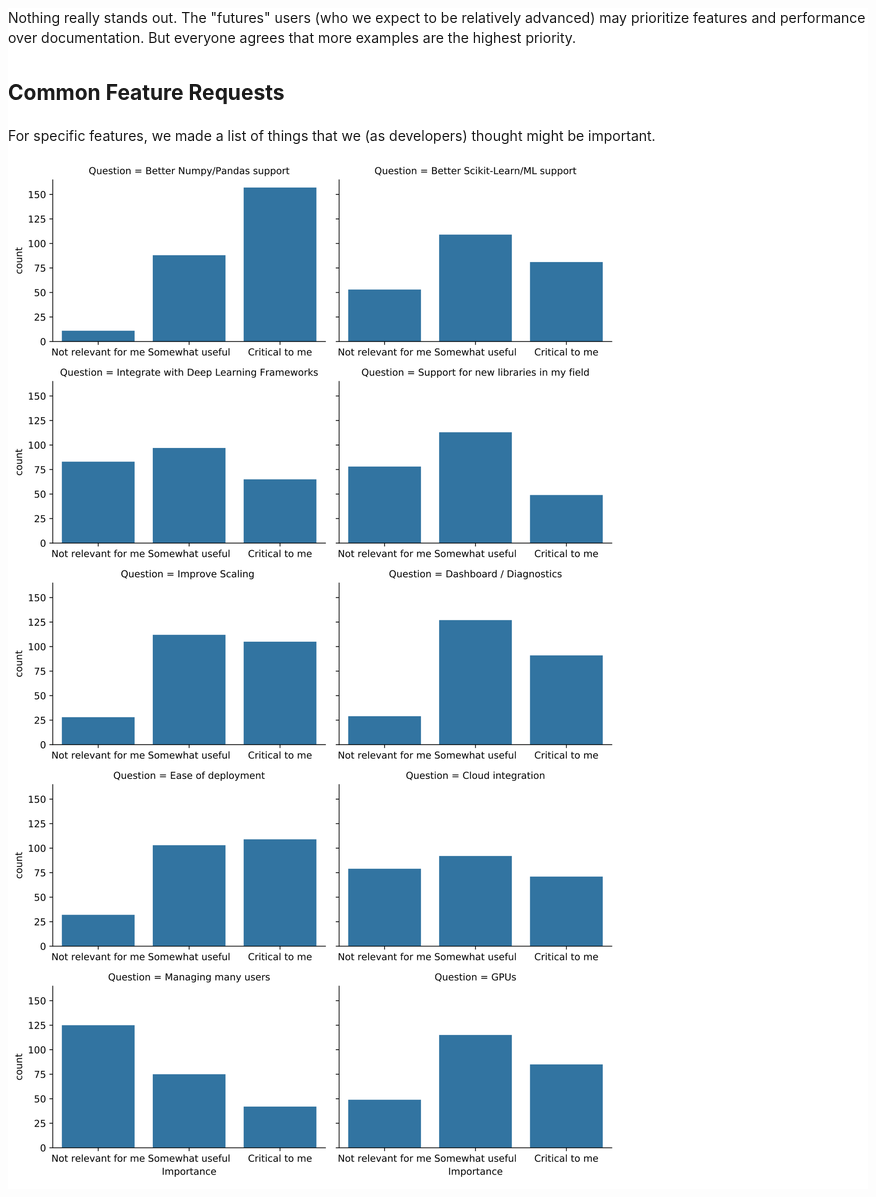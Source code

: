 Nothing really stands out. The "futures" users (who we expect to be relatively advanced) may prioritize features and performance over documentation. But everyone agrees that more examples are the highest priority.

## Common Feature Requests

For specific features, we made a list of things that we (as developers) thought might be important.

![svg](/images/analyze_files/analyze_22_0.svg)
